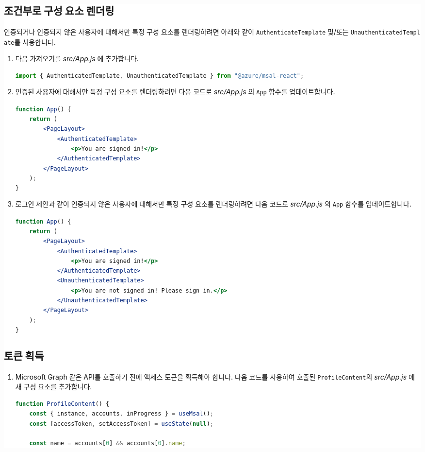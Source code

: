 ## <a name="conditionally-render-components"></a>조건부로 구성 요소 렌더링

인증되거나 인증되지 않은 사용자에 대해서만 특정 구성 요소를 렌더링하려면 아래와 같이 `AuthenticateTemplate` 및/또는 `UnauthenticatedTemplate`를 사용합니다.

1. 다음 가져오기를 *src/App.js* 에 추가합니다.

    ```javascript
    import { AuthenticatedTemplate, UnauthenticatedTemplate } from "@azure/msal-react";
    ```
    
1. 인증된 사용자에 대해서만 특정 구성 요소를 렌더링하려면 다음 코드로 *src/App.js* 의 `App` 함수를 업데이트합니다. 

    ```jsx
    function App() {
        return (
            <PageLayout>
                <AuthenticatedTemplate>
                    <p>You are signed in!</p>
                </AuthenticatedTemplate>
            </PageLayout>
        );
    }
    ```

1. 로그인 제안과 같이 인증되지 않은 사용자에 대해서만 특정 구성 요소를 렌더링하려면 다음 코드로 *src/App.js* 의 `App` 함수를 업데이트합니다. 

    ```jsx
    function App() {
        return (
            <PageLayout>
                <AuthenticatedTemplate>
                    <p>You are signed in!</p>
                </AuthenticatedTemplate>
                <UnauthenticatedTemplate>
                    <p>You are not signed in! Please sign in.</p>
                </UnauthenticatedTemplate>
            </PageLayout>
        );
    }
    ```

## <a name="acquire-a-token"></a>토큰 획득

1. Microsoft Graph 같은 API를 호출하기 전에 액세스 토큰을 획득해야 합니다. 다음 코드를 사용하여 호출된 `ProfileContent`의 *src/App.js* 에 새 구성 요소를 추가합니다.

    ```jsx
    function ProfileContent() {
        const { instance, accounts, inProgress } = useMsal();
        const [accessToken, setAccessToken] = useState(null);
    
        const name = accounts[0] && accounts[0].name;
    